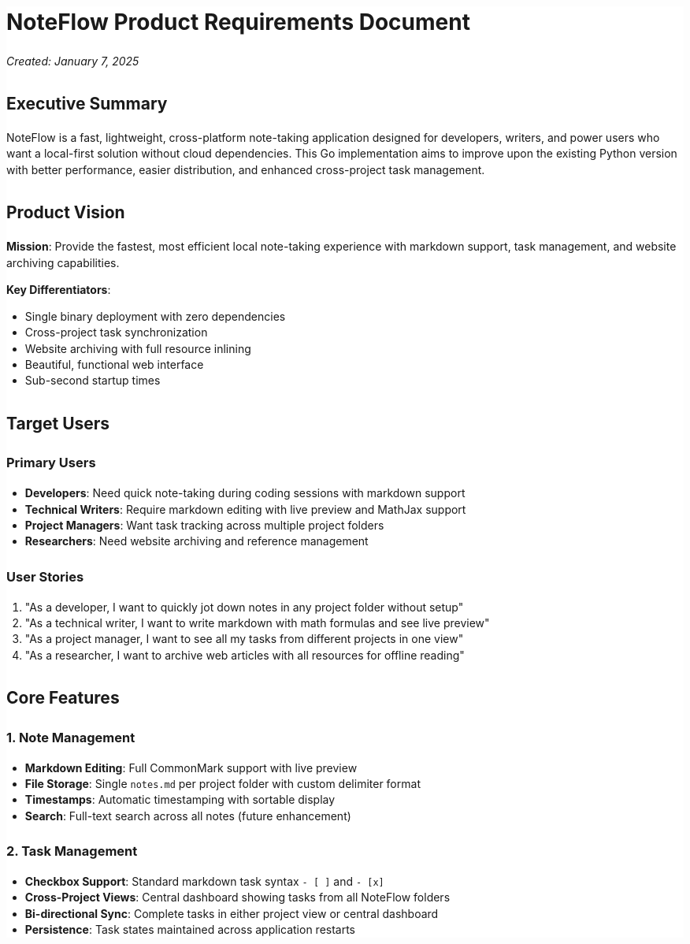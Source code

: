 # NoteFlow Product Requirements Document
*Created: January 7, 2025*

## Executive Summary

NoteFlow is a fast, lightweight, cross-platform note-taking application designed for developers, writers, and power users who want a local-first solution without cloud dependencies. This Go implementation aims to improve upon the existing Python version with better performance, easier distribution, and enhanced cross-project task management.

## Product Vision

**Mission**: Provide the fastest, most efficient local note-taking experience with markdown support, task management, and website archiving capabilities.

**Key Differentiators**:
- Single binary deployment with zero dependencies
- Cross-project task synchronization
- Website archiving with full resource inlining
- Beautiful, functional web interface
- Sub-second startup times

## Target Users

### Primary Users
- **Developers**: Need quick note-taking during coding sessions with markdown support
- **Technical Writers**: Require markdown editing with live preview and MathJax support  
- **Project Managers**: Want task tracking across multiple project folders
- **Researchers**: Need website archiving and reference management

### User Stories
1. "As a developer, I want to quickly jot down notes in any project folder without setup"
2. "As a technical writer, I want to write markdown with math formulas and see live preview"
3. "As a project manager, I want to see all my tasks from different projects in one view"
4. "As a researcher, I want to archive web articles with all resources for offline reading"

## Core Features

### 1. Note Management
- **Markdown Editing**: Full CommonMark support with live preview
- **File Storage**: Single `notes.md` per project folder with custom delimiter format
- **Timestamps**: Automatic timestamping with sortable display
- **Search**: Full-text search across all notes (future enhancement)

### 2. Task Management
- **Checkbox Support**: Standard markdown task syntax `- [ ]` and `- [x]`
- **Cross-Project Views**: Central dashboard showing tasks from all NoteFlow folders
- **Bi-directional Sync**: Complete tasks in either project view or central dashboard
- **Persistence**: Task states maintained across application restarts

